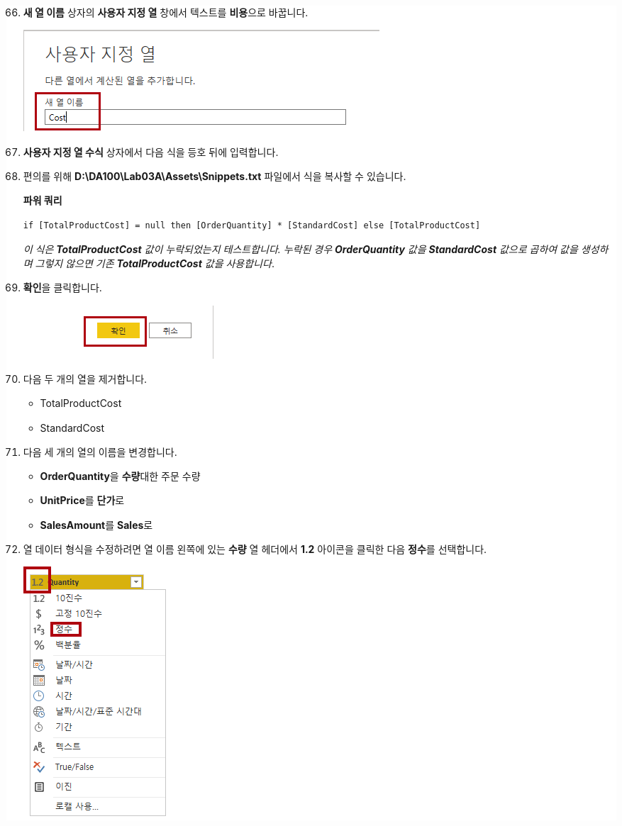 66. **새 열 이름** 상자의 **사용자 지정 열** 창에서 텍스트를 **비용**으로 바꿉니다.

    ![그림 5665](Linked_image_Files/PowerBI_Lab03A_image38.png)

67. **사용자 지정 열 수식** 상자에서 다음 식을 등호 뒤에 입력합니다.

68. 편의를 위해 **D:\DA100\Lab03A\Assets\Snippets.txt** 파일에서 식을 복사할 수 있습니다.

    **파워 쿼리**

    ```
    if [TotalProductCost] = null then [OrderQuantity] * [StandardCost] else [TotalProductCost]
    ```

    *이 식은 **TotalProductCost** 값이 누락되었는지 테스트합니다. 누락된 경우 **OrderQuantity** 값을 **StandardCost** 값으로 곱하여 값을 생성하며 그렇지 않으면 기존 **TotalProductCost** 값을 사용합니다*.

69. **확인**을 클릭합니다.

    ![그림 5666](Linked_image_Files/PowerBI_Lab03A_image39.png)

70. 다음 두 개의 열을 제거합니다.

    * TotalProductCost

    * StandardCost

71. 다음 세 개의 열의 이름을 변경합니다.

    * **OrderQuantity**을  **수량**대한 주문 수량

    * **UnitPrice**를 **단가**로

    * **SalesAmount**를 **Sales**로

72. 열 데이터 형식을 수정하려면 열 이름 왼쪽에 있는 **수량** 열 헤더에서 **1.2** 아이콘을 클릭한 다음 **정수**를 선택합니다.

    ![그림 5667](Linked_image_Files/PowerBI_Lab03A_image40.png)
